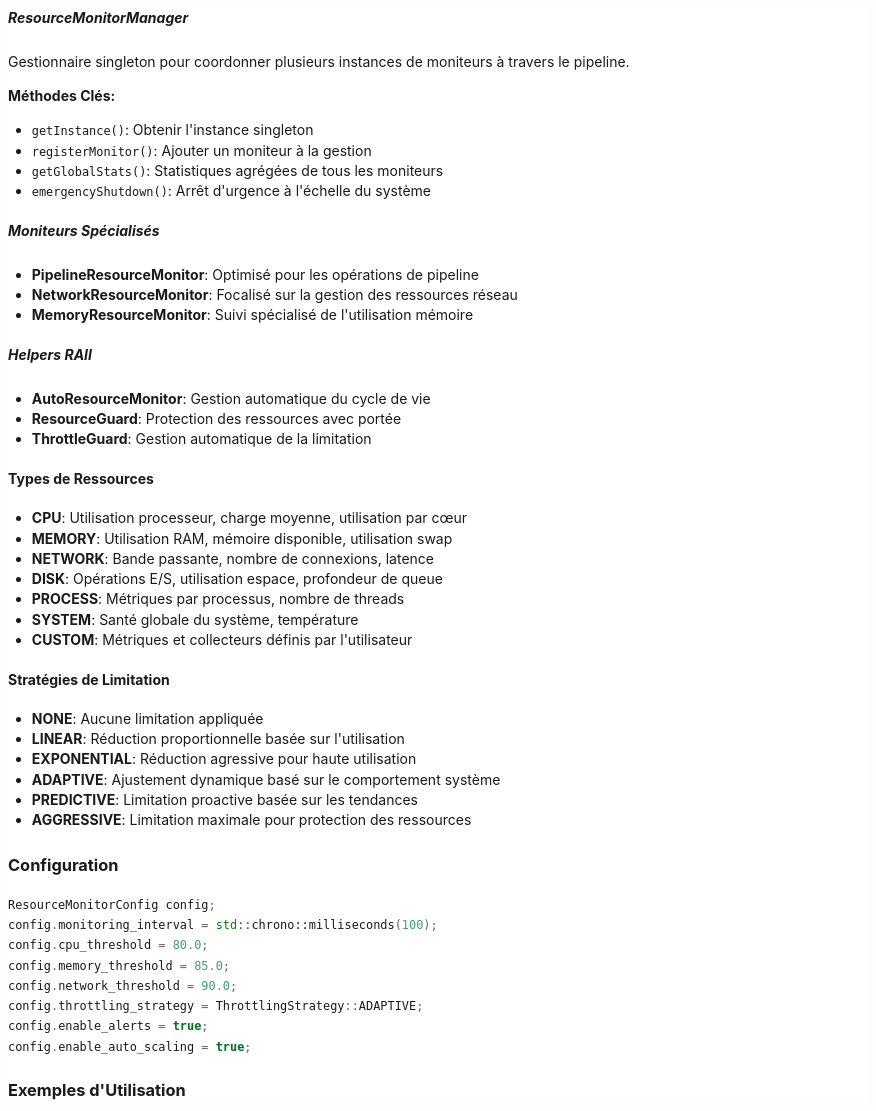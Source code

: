 ##### ResourceMonitorManager
Gestionnaire singleton pour coordonner plusieurs instances de moniteurs à travers le pipeline.

**Méthodes Clés:**
- `getInstance()`: Obtenir l'instance singleton
- `registerMonitor()`: Ajouter un moniteur à la gestion
- `getGlobalStats()`: Statistiques agrégées de tous les moniteurs
- `emergencyShutdown()`: Arrêt d'urgence à l'échelle du système

##### Moniteurs Spécialisés
- **PipelineResourceMonitor**: Optimisé pour les opérations de pipeline
- **NetworkResourceMonitor**: Focalisé sur la gestion des ressources réseau
- **MemoryResourceMonitor**: Suivi spécialisé de l'utilisation mémoire

##### Helpers RAII
- **AutoResourceMonitor**: Gestion automatique du cycle de vie
- **ResourceGuard**: Protection des ressources avec portée
- **ThrottleGuard**: Gestion automatique de la limitation

#### Types de Ressources

- **CPU**: Utilisation processeur, charge moyenne, utilisation par cœur
- **MEMORY**: Utilisation RAM, mémoire disponible, utilisation swap
- **NETWORK**: Bande passante, nombre de connexions, latence
- **DISK**: Opérations E/S, utilisation espace, profondeur de queue
- **PROCESS**: Métriques par processus, nombre de threads
- **SYSTEM**: Santé globale du système, température
- **CUSTOM**: Métriques et collecteurs définis par l'utilisateur

#### Stratégies de Limitation

- **NONE**: Aucune limitation appliquée
- **LINEAR**: Réduction proportionnelle basée sur l'utilisation
- **EXPONENTIAL**: Réduction agressive pour haute utilisation
- **ADAPTIVE**: Ajustement dynamique basé sur le comportement système
- **PREDICTIVE**: Limitation proactive basée sur les tendances
- **AGGRESSIVE**: Limitation maximale pour protection des ressources

### Configuration

```cpp
ResourceMonitorConfig config;
config.monitoring_interval = std::chrono::milliseconds(100);
config.cpu_threshold = 80.0;
config.memory_threshold = 85.0;
config.network_threshold = 90.0;
config.throttling_strategy = ThrottlingStrategy::ADAPTIVE;
config.enable_alerts = true;
config.enable_auto_scaling = true;
```

### Exemples d'Utilisation
